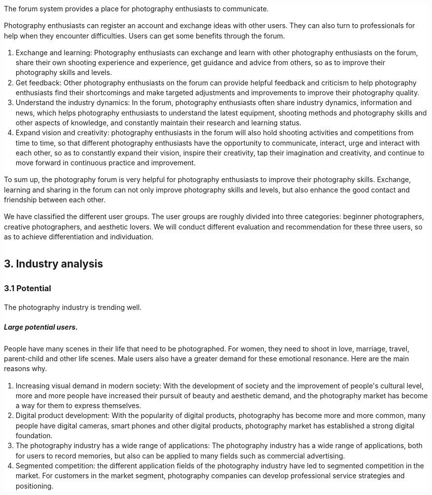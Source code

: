 The forum system provides a place for photography enthusiasts to communicate.

Photography enthusiasts can register an account and exchange ideas with other users. They can also turn to professionals for help when they encounter difficulties. Users can get some benefits through the forum.

1. Exchange and learning: Photography enthusiasts can exchange and learn with other photography enthusiasts on the forum, share their own shooting experience and experience, get guidance and advice from others, so as to improve their photography skills and levels.
2. Get feedback: Other photography enthusiasts on the forum can provide helpful feedback and criticism to help photography enthusiasts find their shortcomings and make targeted adjustments and improvements to improve their photography quality.
3. Understand the industry dynamics: In the forum, photography enthusiasts often share industry dynamics, information and news, which helps photography enthusiasts to understand the latest equipment, shooting methods and photography skills and other aspects of knowledge, and constantly maintain their research and learning status.
4. Expand vision and creativity: photography enthusiasts in the forum will also hold shooting activities and competitions from time to time, so that different photography enthusiasts have the opportunity to communicate, interact, urge and interact with each other, so as to constantly expand their vision, inspire their creativity, tap their imagination and creativity, and continue to move forward in continuous practice and improvement.

To sum up, the photography forum is very helpful for photography enthusiasts to improve their photography skills. Exchange, learning and sharing in the forum can not only improve photography skills and levels, but also enhance the good contact and friendship between each other.

 

We have classified the different user groups. The user groups are roughly divided into three categories: beginner photographers, creative photographers, and aesthetic lovers. We will conduct different evaluation and recommendation for these three users, so as to achieve differentiation and individuation.

## 3. Industry analysis 

### 3.1 Potential 

The photography industry is trending well.

##### Large potential users. 

People have many scenes in their life that need to be photographed. For women, they need to shoot in love, marriage, travel, parent-child and other life scenes. Male users also have a greater demand for these emotional resonance. Here are the main reasons why.

1. Increasing visual demand in modern society: With the development of society and the improvement of people's cultural level, more and more people have increased their pursuit of beauty and aesthetic demand, and the photography market has become a way for them to express themselves.
2. Digital product development: With the popularity of digital products, photography has become more and more common, many people have digital cameras, smart phones and other digital products, photography market has established a strong digital foundation.
3. The photography industry has a wide range of applications: The photography industry has a wide range of applications, both for users to record memories, but also can be applied to many fields such as commercial advertising.
4. Segmented competition: the different application fields of the photography industry have led to segmented competition in the market. For customers in the market segment, photography companies can develop professional service strategies and positioning.
